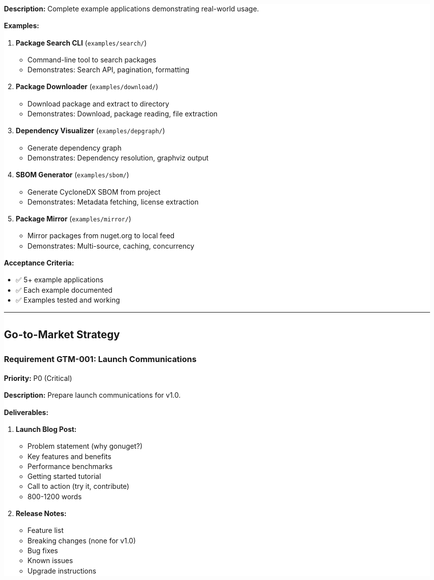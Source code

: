 **Description:**
Complete example applications demonstrating real-world usage.

**Examples:**

1. **Package Search CLI** (`examples/search/`)
   - Command-line tool to search packages
   - Demonstrates: Search API, pagination, formatting

2. **Package Downloader** (`examples/download/`)
   - Download package and extract to directory
   - Demonstrates: Download, package reading, file extraction

3. **Dependency Visualizer** (`examples/depgraph/`)
   - Generate dependency graph
   - Demonstrates: Dependency resolution, graphviz output

4. **SBOM Generator** (`examples/sbom/`)
   - Generate CycloneDX SBOM from project
   - Demonstrates: Metadata fetching, license extraction

5. **Package Mirror** (`examples/mirror/`)
   - Mirror packages from nuget.org to local feed
   - Demonstrates: Multi-source, caching, concurrency

**Acceptance Criteria:**
- ✅ 5+ example applications
- ✅ Each example documented
- ✅ Examples tested and working

---

## Go-to-Market Strategy

### Requirement GTM-001: Launch Communications

**Priority:** P0 (Critical)

**Description:**
Prepare launch communications for v1.0.

**Deliverables:**

1. **Launch Blog Post:**
   - Problem statement (why gonuget?)
   - Key features and benefits
   - Performance benchmarks
   - Getting started tutorial
   - Call to action (try it, contribute)
   - 800-1200 words

2. **Release Notes:**
   - Feature list
   - Breaking changes (none for v1.0)
   - Bug fixes
   - Known issues
   - Upgrade instructions
